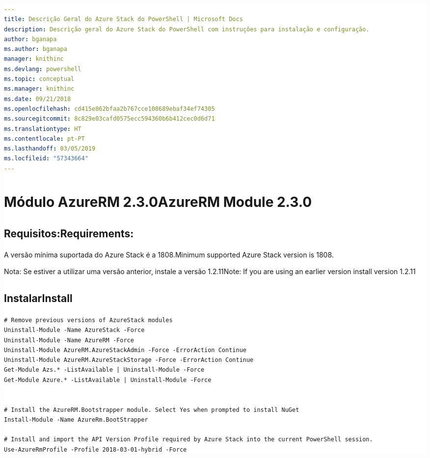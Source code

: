```yaml
---
title: Descrição Geral do Azure Stack do PowerShell | Microsoft Docs
description: Descrição geral do Azure Stack do PowerShell com instruções para instalação e configuração.
author: bganapa
ms.author: bganapa
manager: knithinc
ms.devlang: powershell
ms.topic: conceptual
ms.manager: knithinc
ms.date: 09/21/2018
ms.openlocfilehash: cd415e862bfaa2b767cce108689ebaf34ef74305
ms.sourcegitcommit: 8c829e03cafd0575ecc594360b6b412cec0d6d71
ms.translationtype: HT
ms.contentlocale: pt-PT
ms.lasthandoff: 03/05/2019
ms.locfileid: "57343664"
---
```

# <a name="azurerm-module-230"></a><span data-ttu-id="934ee-103">Módulo AzureRM 2.3.0</span><span class="sxs-lookup"><span data-stu-id="934ee-103">AzureRM Module 2.3.0</span></span>

## <a name="requirements"></a><span data-ttu-id="934ee-104">Requisitos:</span><span class="sxs-lookup"><span data-stu-id="934ee-104">Requirements:</span></span>
<span data-ttu-id="934ee-105">A versão mínima suportada do Azure Stack é a 1808.</span><span class="sxs-lookup"><span data-stu-id="934ee-105">Minimum supported Azure Stack version is 1808.</span></span>

<span data-ttu-id="934ee-106">Nota: Se estiver a utilizar uma versão anterior, instale a versão 1.2.11</span><span class="sxs-lookup"><span data-stu-id="934ee-106">Note: If you are using an earlier version install version 1.2.11</span></span>


## <a name="install"></a><span data-ttu-id="934ee-107">Instalar</span><span class="sxs-lookup"><span data-stu-id="934ee-107">Install</span></span>
```powershell-interactive
# Remove previous versions of AzureStack modules
Uninstall-Module -Name AzureStack -Force 
Uninstall-Module -Name AzureRM -Force 
Uninstall-Module AzureRM.AzureStackAdmin -Force -ErrorAction Continue
Uninstall-Module AzureRM.AzureStackStorage -Force -ErrorAction Continue
Get-Module Azs.* -ListAvailable | Uninstall-Module -Force
Get-Module Azure.* -ListAvailable | Uninstall-Module -Force


# Install the AzureRM.Bootstrapper module. Select Yes when prompted to install NuGet
Install-Module -Name AzureRm.BootStrapper

# Install and import the API Version Profile required by Azure Stack into the current PowerShell session.
Use-AzureRmProfile -Profile 2018-03-01-hybrid -Force

```
